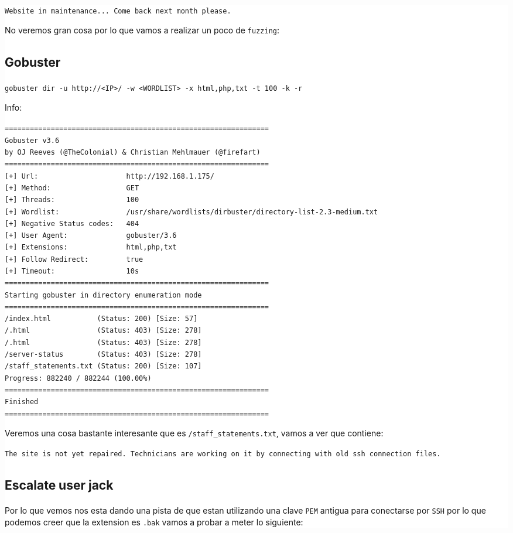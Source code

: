 ```
Website in maintenance... Come back next month please.
```

No veremos gran cosa por lo que vamos a realizar un poco de `fuzzing`:

## Gobuster

```shell
gobuster dir -u http://<IP>/ -w <WORDLIST> -x html,php,txt -t 100 -k -r
```

Info:

```
===============================================================
Gobuster v3.6
by OJ Reeves (@TheColonial) & Christian Mehlmauer (@firefart)
===============================================================
[+] Url:                     http://192.168.1.175/
[+] Method:                  GET
[+] Threads:                 100
[+] Wordlist:                /usr/share/wordlists/dirbuster/directory-list-2.3-medium.txt
[+] Negative Status codes:   404
[+] User Agent:              gobuster/3.6
[+] Extensions:              html,php,txt
[+] Follow Redirect:         true
[+] Timeout:                 10s
===============================================================
Starting gobuster in directory enumeration mode
===============================================================
/index.html           (Status: 200) [Size: 57]
/.html                (Status: 403) [Size: 278]
/.html                (Status: 403) [Size: 278]
/server-status        (Status: 403) [Size: 278]
/staff_statements.txt (Status: 200) [Size: 107]
Progress: 882240 / 882244 (100.00%)
===============================================================
Finished
===============================================================
```

Veremos una cosa bastante interesante que es `/staff_statements.txt`, vamos a ver que contiene:

```
The site is not yet repaired. Technicians are working on it by connecting with old ssh connection files.
```

## Escalate user jack

Por lo que vemos nos esta dando una pista de que estan utilizando una clave `PEM` antigua para conectarse por `SSH` por lo que podemos creer que la extension es `.bak` vamos a probar a meter lo siguiente:
